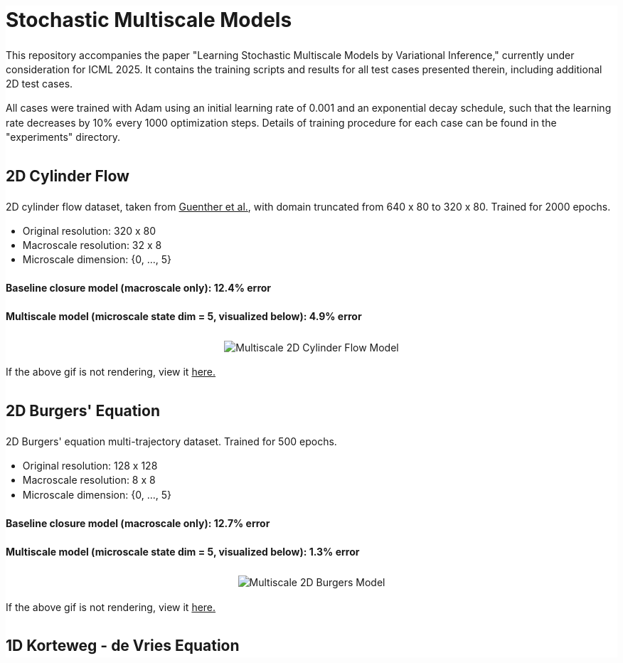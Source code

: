 # Stochastic Multiscale Models

This repository accompanies the paper "Learning Stochastic Multiscale Models by Variational Inference," currently under consideration for ICML 2025. It contains the training scripts and results for all test cases presented therein, including additional 2D test cases.

All cases were trained with Adam using an initial learning rate of 0.001 and an exponential decay schedule, such that the learning rate decreases by 10% every 1000 optimization steps. Details of training procedure for each case can be found in the "experiments" directory.

## 2D Cylinder Flow

2D cylinder flow dataset, taken from [Guenther et al.](https://cgl.ethz.ch/publications/papers/paperGun17c.php), with domain truncated from 640 x 80 to 320 x 80. Trained for 2000 epochs.
- Original resolution: 320 x 80
- Macroscale resolution: 32 x 8
- Microscale dimension: {0, ..., 5}

#### Baseline closure model (macroscale only): 12.4% error

#### Multiscale model (microscale state dim = 5, visualized below): 4.9% error

<p align="center">
  <img align="middle" src="./images/cylinder_2d/512_5_2000_0.001_1000/test_multiscale.gif" alt="Multiscale 2D Cylinder Flow Model" width="100%"/>
</p>

If the above gif is not rendering, view it [here.](images/cylinder_2d/512_5_2000_0.001_1000/test_multiscale.gif)

## 2D Burgers' Equation

2D Burgers' equation multi-trajectory dataset. Trained for 500 epochs.
- Original resolution: 128 x 128
- Macroscale resolution: 8 x 8
- Microscale dimension: {0, ..., 5}

#### Baseline closure model (macroscale only): 12.7% error

#### Multiscale model (microscale state dim = 5, visualized below): 1.3% error

<p align="center">
  <img align="middle" src="./images/burgers_2d/64_5_500_0.001_1000/test_multiscale.gif" alt="Multiscale 2D Burgers Model" width="100%"/>
</p>

If the above gif is not rendering, view it [here.](images/burgers_2d/64_5_500_0.001_1000/test_multiscale.gif)

## 1D Korteweg - de Vries Equation
